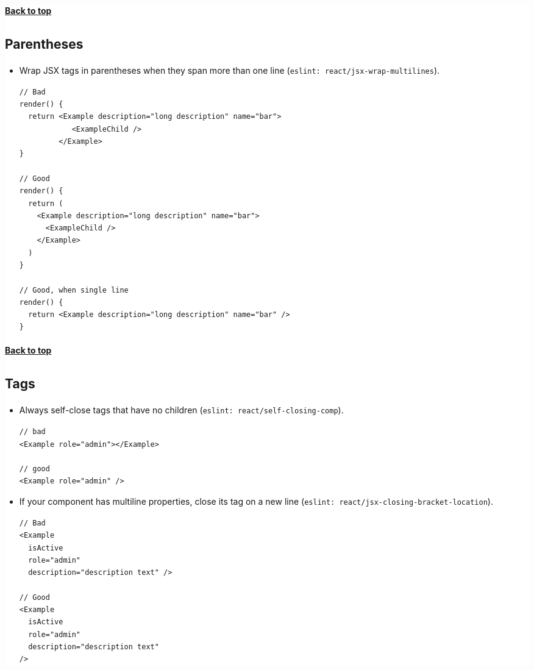 #### **[Back to top](#table-of-contents)**

## Parentheses

- Wrap JSX tags in parentheses when they span more than one line (`eslint: react/jsx-wrap-multilines`).

  ```
  // Bad
  render() {
    return <Example description="long description" name="bar">
              <ExampleChild />
           </Example>
  }

  // Good
  render() {
    return (
      <Example description="long description" name="bar">
        <ExampleChild />
      </Example>
    )
  }

  // Good, when single line
  render() {
    return <Example description="long description" name="bar" />
  }
  ```

#### **[Back to top](#table-of-contents)**

## Tags

- Always self-close tags that have no children (`eslint: react/self-closing-comp`).

  ```
  // bad
  <Example role="admin"></Example>

  // good
  <Example role="admin" />
  ```
- If your component has multiline properties, close its tag on a new line (`eslint: react/jsx-closing-bracket-location`).

  ```
  // Bad
  <Example
    isActive
    role="admin"
    description="description text" />

  // Good
  <Example
    isActive
    role="admin"
    description="description text"
  />
  ```
